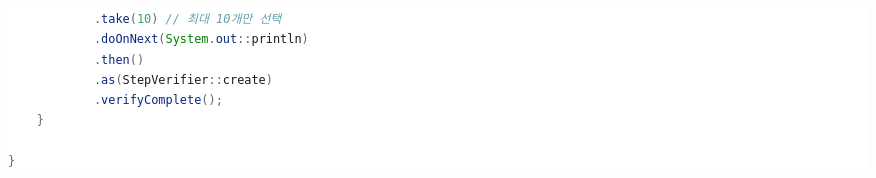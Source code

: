 ```java
            .take(10) // 최대 10개만 선택
            .doOnNext(System.out::println)
            .then()
            .as(StepVerifier::create)
            .verifyComplete();
    }

}

```

